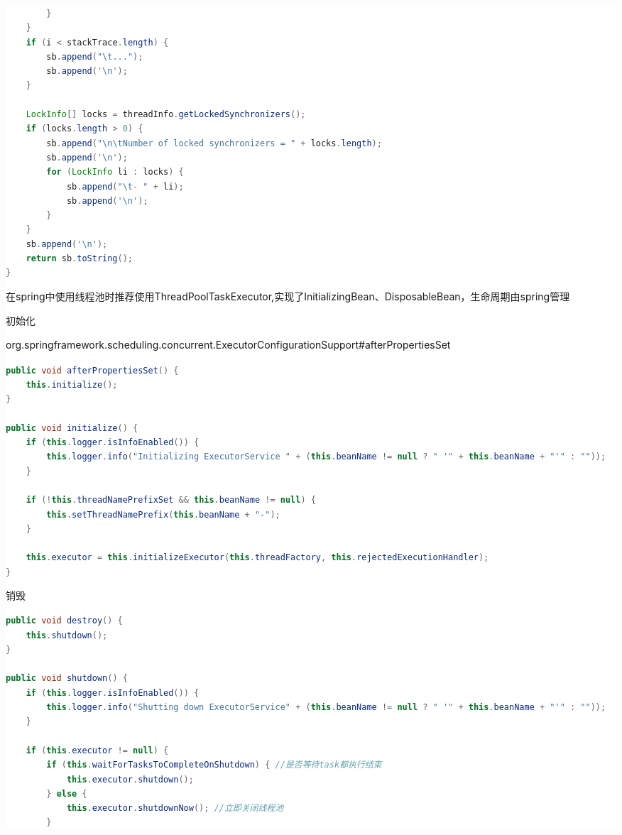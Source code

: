```java
        }
    }
    if (i < stackTrace.length) {
        sb.append("\t...");
        sb.append('\n');
    }

    LockInfo[] locks = threadInfo.getLockedSynchronizers();
    if (locks.length > 0) {
        sb.append("\n\tNumber of locked synchronizers = " + locks.length);
        sb.append('\n');
        for (LockInfo li : locks) {
            sb.append("\t- " + li);
            sb.append('\n');
        }
    }
    sb.append('\n');
    return sb.toString();
}
```

在spring中使用线程池时推荐使用ThreadPoolTaskExecutor,实现了InitializingBean、DisposableBean，生命周期由spring管理

初始化

org.springframework.scheduling.concurrent.ExecutorConfigurationSupport#afterPropertiesSet

```java
public void afterPropertiesSet() {
    this.initialize();
}

public void initialize() {
    if (this.logger.isInfoEnabled()) {
        this.logger.info("Initializing ExecutorService " + (this.beanName != null ? " '" + this.beanName + "'" : ""));
    }

    if (!this.threadNamePrefixSet && this.beanName != null) {
        this.setThreadNamePrefix(this.beanName + "-");
    }

    this.executor = this.initializeExecutor(this.threadFactory, this.rejectedExecutionHandler);
}
```

销毁

```java
public void destroy() {
    this.shutdown();
}

public void shutdown() {
    if (this.logger.isInfoEnabled()) {
        this.logger.info("Shutting down ExecutorService" + (this.beanName != null ? " '" + this.beanName + "'" : ""));
    }

    if (this.executor != null) {
        if (this.waitForTasksToCompleteOnShutdown) { //是否等待task都执行结束
            this.executor.shutdown();
        } else {
            this.executor.shutdownNow(); //立即关闭线程池
        }

```